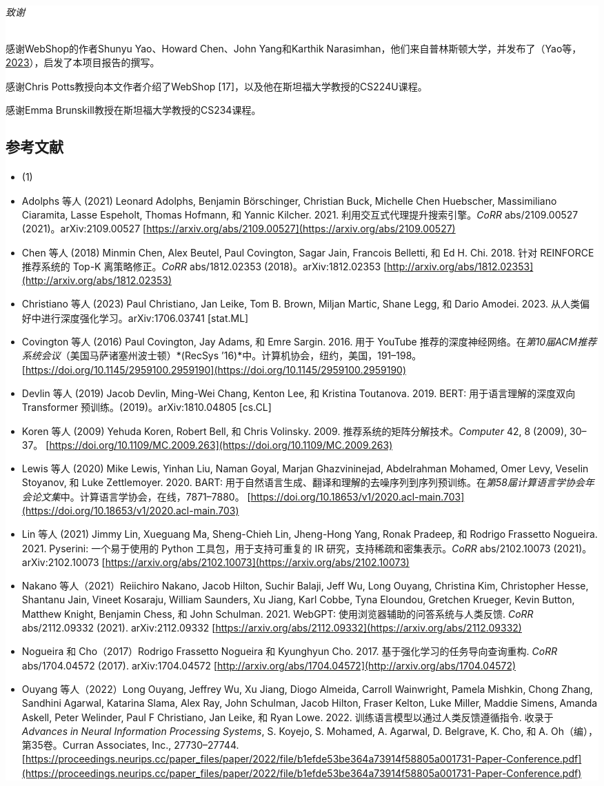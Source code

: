###### 致谢

感谢WebShop的作者Shunyu Yao、Howard Chen、John Yang和Karthik Narasimhan，他们来自普林斯顿大学，并发布了（Yao等，[2023](https://arxiv.org/html/2408.16032v1#bib.bib18)），启发了本项目报告的撰写。

感谢Chris Potts教授向本文作者介绍了WebShop [17]，以及他在斯坦福大学教授的CS224U课程。

感谢Emma Brunskill教授在斯坦福大学教授的CS234课程。

## 参考文献

+   (1)

+   Adolphs 等人 (2021) Leonard Adolphs, Benjamin Börschinger, Christian Buck, Michelle Chen Huebscher, Massimiliano Ciaramita, Lasse Espeholt, Thomas Hofmann, 和 Yannic Kilcher. 2021. 利用交互式代理提升搜索引擎。*CoRR* abs/2109.00527 (2021)。arXiv:2109.00527 [https://arxiv.org/abs/2109.00527](https://arxiv.org/abs/2109.00527)

+   Chen 等人 (2018) Minmin Chen, Alex Beutel, Paul Covington, Sagar Jain, Francois Belletti, 和 Ed H. Chi. 2018. 针对 REINFORCE 推荐系统的 Top-K 离策略修正。*CoRR* abs/1812.02353 (2018)。arXiv:1812.02353 [http://arxiv.org/abs/1812.02353](http://arxiv.org/abs/1812.02353)

+   Christiano 等人 (2023) Paul Christiano, Jan Leike, Tom B. Brown, Miljan Martic, Shane Legg, 和 Dario Amodei. 2023. 从人类偏好中进行深度强化学习。arXiv:1706.03741 [stat.ML]

+   Covington 等人 (2016) Paul Covington, Jay Adams, 和 Emre Sargin. 2016. 用于 YouTube 推荐的深度神经网络。在*第10届ACM推荐系统会议*（美国马萨诸塞州波士顿）*(RecSys ’16)*中。计算机协会，纽约，美国，191–198。 [https://doi.org/10.1145/2959100.2959190](https://doi.org/10.1145/2959100.2959190)

+   Devlin 等人 (2019) Jacob Devlin, Ming-Wei Chang, Kenton Lee, 和 Kristina Toutanova. 2019. BERT: 用于语言理解的深度双向 Transformer 预训练。(2019)。arXiv:1810.04805 [cs.CL]

+   Koren 等人 (2009) Yehuda Koren, Robert Bell, 和 Chris Volinsky. 2009. 推荐系统的矩阵分解技术。*Computer* 42, 8 (2009), 30–37。 [https://doi.org/10.1109/MC.2009.263](https://doi.org/10.1109/MC.2009.263)

+   Lewis 等人 (2020) Mike Lewis, Yinhan Liu, Naman Goyal, Marjan Ghazvininejad, Abdelrahman Mohamed, Omer Levy, Veselin Stoyanov, 和 Luke Zettlemoyer. 2020. BART: 用于自然语言生成、翻译和理解的去噪序列到序列预训练。在*第58届计算语言学协会年会论文集*中。计算语言学协会，在线，7871–7880。 [https://doi.org/10.18653/v1/2020.acl-main.703](https://doi.org/10.18653/v1/2020.acl-main.703)

+   Lin 等人 (2021) Jimmy Lin, Xueguang Ma, Sheng-Chieh Lin, Jheng-Hong Yang, Ronak Pradeep, 和 Rodrigo Frassetto Nogueira. 2021. Pyserini: 一个易于使用的 Python 工具包，用于支持可重复的 IR 研究，支持稀疏和密集表示。*CoRR* abs/2102.10073 (2021)。arXiv:2102.10073 [https://arxiv.org/abs/2102.10073](https://arxiv.org/abs/2102.10073)

+   Nakano 等人（2021）Reiichiro Nakano, Jacob Hilton, Suchir Balaji, Jeff Wu, Long Ouyang, Christina Kim, Christopher Hesse, Shantanu Jain, Vineet Kosaraju, William Saunders, Xu Jiang, Karl Cobbe, Tyna Eloundou, Gretchen Krueger, Kevin Button, Matthew Knight, Benjamin Chess, 和 John Schulman. 2021. WebGPT: 使用浏览器辅助的问答系统与人类反馈. *CoRR* abs/2112.09332 (2021). arXiv:2112.09332 [https://arxiv.org/abs/2112.09332](https://arxiv.org/abs/2112.09332)

+   Nogueira 和 Cho（2017）Rodrigo Frassetto Nogueira 和 Kyunghyun Cho. 2017. 基于强化学习的任务导向查询重构. *CoRR* abs/1704.04572 (2017). arXiv:1704.04572 [http://arxiv.org/abs/1704.04572](http://arxiv.org/abs/1704.04572)

+   Ouyang 等人（2022）Long Ouyang, Jeffrey Wu, Xu Jiang, Diogo Almeida, Carroll Wainwright, Pamela Mishkin, Chong Zhang, Sandhini Agarwal, Katarina Slama, Alex Ray, John Schulman, Jacob Hilton, Fraser Kelton, Luke Miller, Maddie Simens, Amanda Askell, Peter Welinder, Paul F Christiano, Jan Leike, 和 Ryan Lowe. 2022. 训练语言模型以通过人类反馈遵循指令. 收录于 *Advances in Neural Information Processing Systems*, S. Koyejo, S. Mohamed, A. Agarwal, D. Belgrave, K. Cho, 和 A. Oh（编），第35卷。Curran Associates, Inc., 27730–27744. [https://proceedings.neurips.cc/paper_files/paper/2022/file/b1efde53be364a73914f58805a001731-Paper-Conference.pdf](https://proceedings.neurips.cc/paper_files/paper/2022/file/b1efde53be364a73914f58805a001731-Paper-Conference.pdf)
